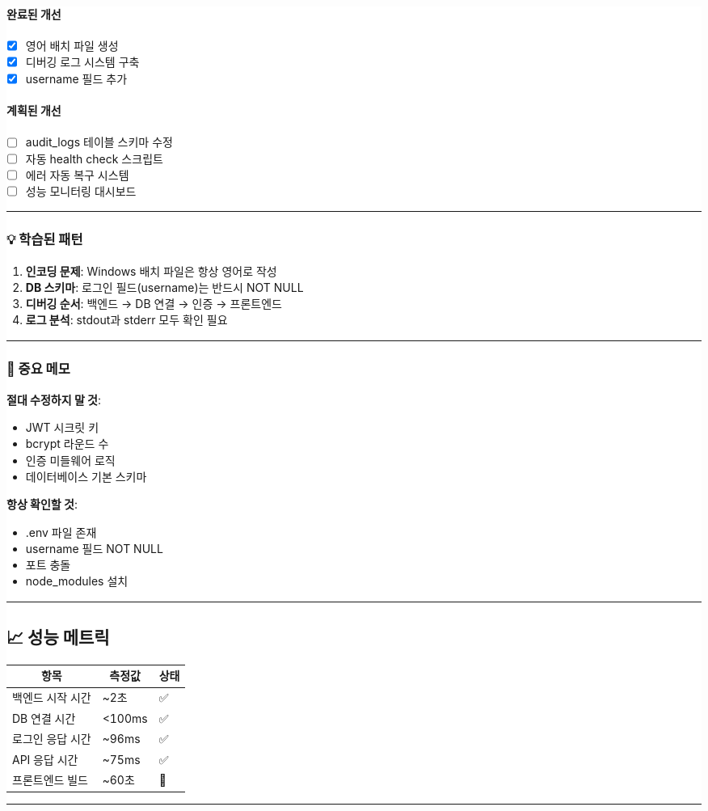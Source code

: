 #### 완료된 개선
- [x] 영어 배치 파일 생성
- [x] 디버깅 로그 시스템 구축
- [x] username 필드 추가

#### 계획된 개선
- [ ] audit_logs 테이블 스키마 수정
- [ ] 자동 health check 스크립트
- [ ] 에러 자동 복구 시스템
- [ ] 성능 모니터링 대시보드

---

### 💡 학습된 패턴

1. **인코딩 문제**: Windows 배치 파일은 항상 영어로 작성
2. **DB 스키마**: 로그인 필드(username)는 반드시 NOT NULL
3. **디버깅 순서**: 백엔드 → DB 연결 → 인증 → 프론트엔드
4. **로그 분석**: stdout과 stderr 모두 확인 필요

---

### 📌 중요 메모

**절대 수정하지 말 것**:
- JWT 시크릿 키
- bcrypt 라운드 수
- 인증 미들웨어 로직
- 데이터베이스 기본 스키마

**항상 확인할 것**:
- .env 파일 존재
- username 필드 NOT NULL
- 포트 충돌
- node_modules 설치

---

## 📈 성능 메트릭

| 항목 | 측정값 | 상태 |
|------|--------|------|
| 백엔드 시작 시간 | ~2초 | ✅ |
| DB 연결 시간 | <100ms | ✅ |
| 로그인 응답 시간 | ~96ms | ✅ |
| API 응답 시간 | ~75ms | ✅ |
| 프론트엔드 빌드 | ~60초 | 🔄 |

---
